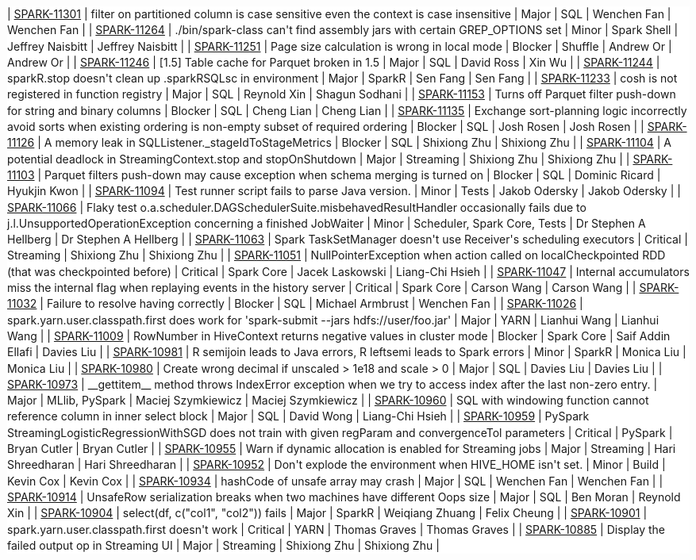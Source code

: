 | [SPARK-11301](https://issues.apache.org/jira/browse/SPARK-11301) | filter on partitioned column is case sensitive even the context is case insensitive |  Major | SQL | Wenchen Fan | Wenchen Fan |
| [SPARK-11264](https://issues.apache.org/jira/browse/SPARK-11264) | ./bin/spark-class can't find assembly jars with certain GREP\_OPTIONS set |  Minor | Spark Shell | Jeffrey Naisbitt | Jeffrey Naisbitt |
| [SPARK-11251](https://issues.apache.org/jira/browse/SPARK-11251) | Page size calculation is wrong in local mode |  Blocker | Shuffle | Andrew Or | Andrew Or |
| [SPARK-11246](https://issues.apache.org/jira/browse/SPARK-11246) | [1.5] Table cache for Parquet broken in 1.5 |  Major | SQL | David Ross | Xin Wu |
| [SPARK-11244](https://issues.apache.org/jira/browse/SPARK-11244) | sparkR.stop doesn't clean up .sparkRSQLsc in environment |  Major | SparkR | Sen Fang | Sen Fang |
| [SPARK-11233](https://issues.apache.org/jira/browse/SPARK-11233) | cosh is not registered in function registry |  Major | SQL | Reynold Xin | Shagun Sodhani |
| [SPARK-11153](https://issues.apache.org/jira/browse/SPARK-11153) | Turns off Parquet filter push-down for string and binary columns |  Blocker | SQL | Cheng Lian | Cheng Lian |
| [SPARK-11135](https://issues.apache.org/jira/browse/SPARK-11135) | Exchange sort-planning logic incorrectly avoid sorts when existing ordering is non-empty subset of required ordering |  Blocker | SQL | Josh Rosen | Josh Rosen |
| [SPARK-11126](https://issues.apache.org/jira/browse/SPARK-11126) | A memory leak in SQLListener.\_stageIdToStageMetrics |  Blocker | SQL | Shixiong Zhu | Shixiong Zhu |
| [SPARK-11104](https://issues.apache.org/jira/browse/SPARK-11104) | A potential deadlock in StreamingContext.stop and stopOnShutdown |  Major | Streaming | Shixiong Zhu | Shixiong Zhu |
| [SPARK-11103](https://issues.apache.org/jira/browse/SPARK-11103) | Parquet filters push-down may cause exception when schema merging is turned on |  Blocker | SQL | Dominic Ricard | Hyukjin Kwon |
| [SPARK-11094](https://issues.apache.org/jira/browse/SPARK-11094) | Test runner script fails to parse Java version. |  Minor | Tests | Jakob Odersky | Jakob Odersky |
| [SPARK-11066](https://issues.apache.org/jira/browse/SPARK-11066) | Flaky test o.a.scheduler.DAGSchedulerSuite.misbehavedResultHandler occasionally fails due to j.l.UnsupportedOperationException concerning a finished JobWaiter |  Minor | Scheduler, Spark Core, Tests | Dr Stephen A Hellberg | Dr Stephen A Hellberg |
| [SPARK-11063](https://issues.apache.org/jira/browse/SPARK-11063) | Spark TaskSetManager doesn't use Receiver's scheduling executors |  Critical | Streaming | Shixiong Zhu | Shixiong Zhu |
| [SPARK-11051](https://issues.apache.org/jira/browse/SPARK-11051) | NullPointerException when action called on localCheckpointed RDD (that was checkpointed before) |  Critical | Spark Core | Jacek Laskowski | Liang-Chi Hsieh |
| [SPARK-11047](https://issues.apache.org/jira/browse/SPARK-11047) | Internal accumulators miss the internal flag when replaying events in the history server |  Critical | Spark Core | Carson Wang | Carson Wang |
| [SPARK-11032](https://issues.apache.org/jira/browse/SPARK-11032) | Failure to resolve having correctly |  Blocker | SQL | Michael Armbrust | Wenchen Fan |
| [SPARK-11026](https://issues.apache.org/jira/browse/SPARK-11026) | spark.yarn.user.classpath.first does work for 'spark-submit --jars hdfs://user/foo.jar' |  Major | YARN | Lianhui Wang | Lianhui Wang |
| [SPARK-11009](https://issues.apache.org/jira/browse/SPARK-11009) | RowNumber in HiveContext returns negative values in cluster mode |  Blocker | Spark Core | Saif Addin Ellafi | Davies Liu |
| [SPARK-10981](https://issues.apache.org/jira/browse/SPARK-10981) | R semijoin leads to Java errors, R leftsemi leads to Spark errors |  Minor | SparkR | Monica Liu | Monica Liu |
| [SPARK-10980](https://issues.apache.org/jira/browse/SPARK-10980) | Create wrong decimal if unscaled \> 1e18 and scale \> 0 |  Major | SQL | Davies Liu | Davies Liu |
| [SPARK-10973](https://issues.apache.org/jira/browse/SPARK-10973) | \_\_gettitem\_\_ method throws IndexError exception when we try to access index after the last non-zero entry. |  Major | MLlib, PySpark | Maciej Szymkiewicz | Maciej Szymkiewicz |
| [SPARK-10960](https://issues.apache.org/jira/browse/SPARK-10960) | SQL with windowing function cannot reference column in inner select block |  Major | SQL | David Wong | Liang-Chi Hsieh |
| [SPARK-10959](https://issues.apache.org/jira/browse/SPARK-10959) | PySpark StreamingLogisticRegressionWithSGD does not train with given regParam and convergenceTol parameters |  Critical | PySpark | Bryan Cutler | Bryan Cutler |
| [SPARK-10955](https://issues.apache.org/jira/browse/SPARK-10955) | Warn if dynamic allocation is enabled for Streaming jobs |  Major | Streaming | Hari Shreedharan | Hari Shreedharan |
| [SPARK-10952](https://issues.apache.org/jira/browse/SPARK-10952) | Don't explode the environment when HIVE\_HOME isn't set. |  Minor | Build | Kevin Cox | Kevin Cox |
| [SPARK-10934](https://issues.apache.org/jira/browse/SPARK-10934) | hashCode of unsafe array may crash |  Major | SQL | Wenchen Fan | Wenchen Fan |
| [SPARK-10914](https://issues.apache.org/jira/browse/SPARK-10914) | UnsafeRow serialization breaks when two machines have different Oops size |  Major | SQL | Ben Moran | Reynold Xin |
| [SPARK-10904](https://issues.apache.org/jira/browse/SPARK-10904) |   select(df, c("col1", "col2")) fails |  Major | SparkR | Weiqiang Zhuang | Felix Cheung |
| [SPARK-10901](https://issues.apache.org/jira/browse/SPARK-10901) | spark.yarn.user.classpath.first doesn't work |  Critical | YARN | Thomas Graves | Thomas Graves |
| [SPARK-10885](https://issues.apache.org/jira/browse/SPARK-10885) | Display the failed output op in Streaming UI |  Major | Streaming | Shixiong Zhu | Shixiong Zhu |